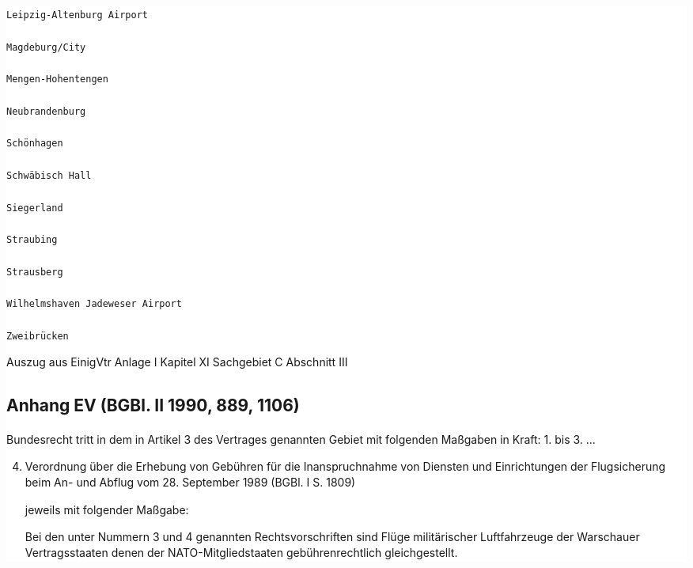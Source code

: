     Leipzig-Altenburg Airport

    Magdeburg/City

    Mengen-Hohentengen

    Neubrandenburg

    Schönhagen

    Schwäbisch Hall

    Siegerland

    Straubing

    Strausberg

    Wilhelmshaven Jadeweser Airport

    Zweibrücken




Auszug aus EinigVtr Anlage I Kapitel XI Sachgebiet C Abschnitt III

## Anhang EV (BGBl. II 1990, 889, 1106)

Bundesrecht tritt in dem in Artikel 3 des Vertrages genannten Gebiet
mit folgenden Maßgaben in Kraft:
1\. bis 3. ...

4.  Verordnung über die Erhebung von Gebühren für die Inanspruchnahme von
    Diensten und Einrichtungen der Flugsicherung beim An- und Abflug vom
    28\. September 1989 (BGBl. I S. 1809)

    jeweils mit folgender Maßgabe:

    Bei den unter Nummern 3 und 4 genannten Rechtsvorschriften sind Flüge
    militärischer Luftfahrzeuge der Warschauer Vertragsstaaten denen der
    NATO-Mitgliedstaaten gebührenrechtlich gleichgestellt.





